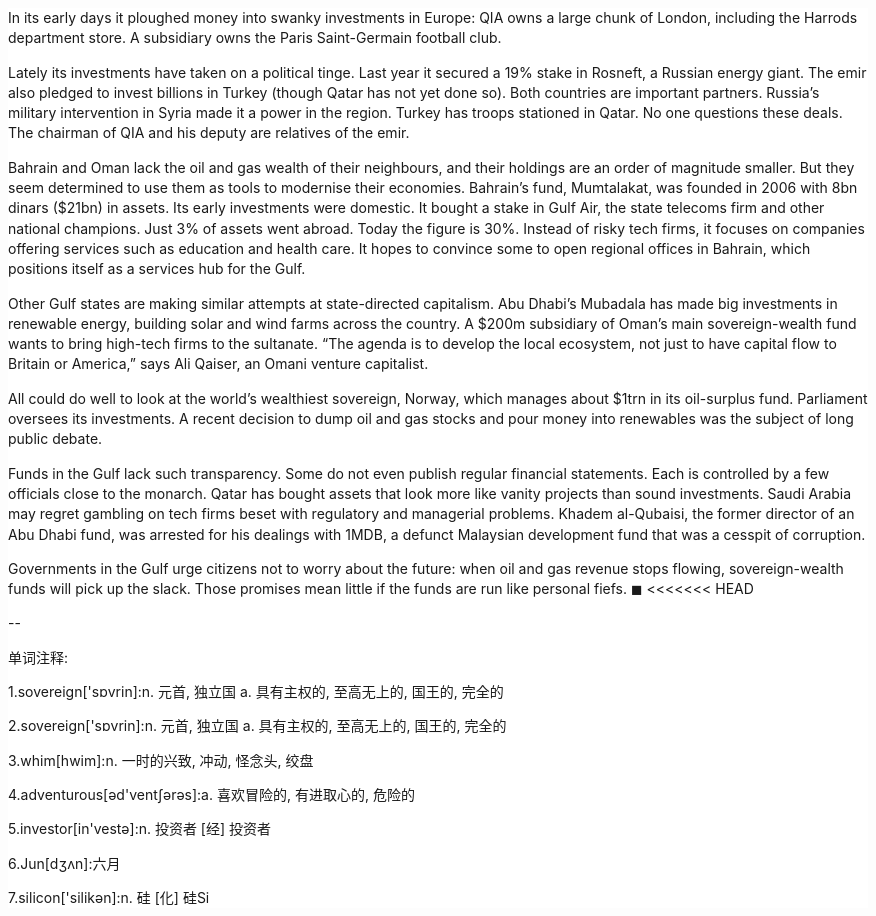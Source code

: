 In its early days it ploughed money into swanky investments in Europe: QIA owns a large chunk of London, including the Harrods department store. A subsidiary owns the Paris Saint-Germain football club. 

Lately its investments have taken on a political tinge. Last year it secured a 19% stake in Rosneft, a Russian energy giant. The emir also pledged to invest billions in Turkey (though Qatar has not yet done so). Both countries are important partners. Russia’s military intervention in Syria made it a power in the region. Turkey has troops stationed in Qatar. No one questions these deals. The chairman of QIA and his deputy are relatives of the emir. 

Bahrain and Oman lack the oil and gas wealth of their neighbours, and their holdings are an order of magnitude smaller. But they seem determined to use them as tools to modernise their economies. Bahrain’s fund, Mumtalakat, was founded in 2006 with 8bn dinars ($21bn) in assets. Its early investments were domestic. It bought a stake in Gulf Air, the state telecoms firm and other national champions. Just 3% of assets went abroad. Today the figure is 30%. Instead of risky tech firms, it focuses on companies offering services such as education and health care. It hopes to convince some to open regional offices in Bahrain, which positions itself as a services hub for the Gulf. 

Other Gulf states are making similar attempts at state-directed capitalism. Abu Dhabi’s Mubadala has made big investments in renewable energy, building solar and wind farms across the country. A $200m subsidiary of Oman’s main sovereign-wealth fund wants to bring high-tech firms to the sultanate. “The agenda is to develop the local ecosystem, not just to have capital flow to Britain or America,” says Ali Qaiser, an Omani venture capitalist. 

All could do well to look at the world’s wealthiest sovereign, Norway, which manages about $1trn in its oil-surplus fund. Parliament oversees its investments. A recent decision to dump oil and gas stocks and pour money into renewables was the subject of long public debate. 

Funds in the Gulf lack such transparency. Some do not even publish regular financial statements. Each is controlled by a few officials close to the monarch. Qatar has bought assets that look more like vanity projects than sound investments. Saudi Arabia may regret gambling on tech firms beset with regulatory and managerial problems. Khadem al-Qubaisi, the former director of an Abu Dhabi fund, was arrested for his dealings with 1MDB, a defunct Malaysian development fund that was a cesspit of corruption. 

Governments in the Gulf urge citizens not to worry about the future: when oil and gas revenue stops flowing, sovereign-wealth funds will pick up the slack. Those promises mean little if the funds are run like personal fiefs. ◼ 
<<<<<<< HEAD

-- 

 单词注释:

1.sovereign['sɒvrin]:n. 元首, 独立国 a. 具有主权的, 至高无上的, 国王的, 完全的 

2.sovereign['sɒvrin]:n. 元首, 独立国 a. 具有主权的, 至高无上的, 国王的, 完全的 

3.whim[hwim]:n. 一时的兴致, 冲动, 怪念头, 绞盘 

4.adventurous[әd'ventʃәrәs]:a. 喜欢冒险的, 有进取心的, 危险的 

5.investor[in'vestә]:n. 投资者 [经] 投资者 

6.Jun[dʒʌn]:六月 

7.silicon['silikәn]:n. 硅 [化] 硅Si 

